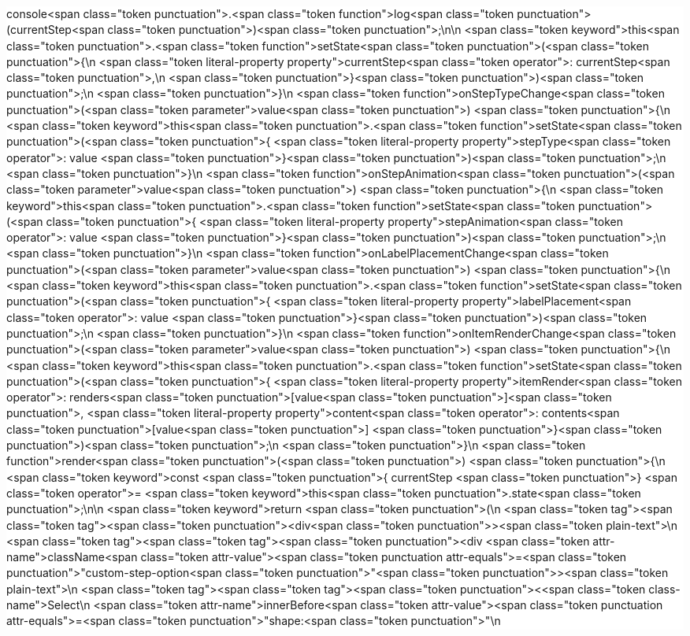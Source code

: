 console<span class=\"token punctuation\">.</span><span class=\"token function\">log</span><span class=\"token punctuation\">(</span>currentStep<span class=\"token punctuation\">)</span><span class=\"token punctuation\">;</span>\n\n        <span class=\"token keyword\">this</span><span class=\"token punctuation\">.</span><span class=\"token function\">setState</span><span class=\"token punctuation\">(</span><span class=\"token punctuation\">{</span>\n            <span class=\"token literal-property property\">currentStep</span><span class=\"token operator\">:</span> currentStep<span class=\"token punctuation\">,</span>\n        <span class=\"token punctuation\">}</span><span class=\"token punctuation\">)</span><span class=\"token punctuation\">;</span>\n    <span class=\"token punctuation\">}</span>\n    <span class=\"token function\">onStepTypeChange</span><span class=\"token punctuation\">(</span><span class=\"token parameter\">value</span><span class=\"token punctuation\">)</span> <span class=\"token punctuation\">{</span>\n        <span class=\"token keyword\">this</span><span class=\"token punctuation\">.</span><span class=\"token function\">setState</span><span class=\"token punctuation\">(</span><span class=\"token punctuation\">{</span> <span class=\"token literal-property property\">stepType</span><span class=\"token operator\">:</span> value <span class=\"token punctuation\">}</span><span class=\"token punctuation\">)</span><span class=\"token punctuation\">;</span>\n    <span class=\"token punctuation\">}</span>\n    <span class=\"token function\">onStepAnimation</span><span class=\"token punctuation\">(</span><span class=\"token parameter\">value</span><span class=\"token punctuation\">)</span> <span class=\"token punctuation\">{</span>\n        <span class=\"token keyword\">this</span><span class=\"token punctuation\">.</span><span class=\"token function\">setState</span><span class=\"token punctuation\">(</span><span class=\"token punctuation\">{</span> <span class=\"token literal-property property\">stepAnimation</span><span class=\"token operator\">:</span> value <span class=\"token punctuation\">}</span><span class=\"token punctuation\">)</span><span class=\"token punctuation\">;</span>\n    <span class=\"token punctuation\">}</span>\n    <span class=\"token function\">onLabelPlacementChange</span><span class=\"token punctuation\">(</span><span class=\"token parameter\">value</span><span class=\"token punctuation\">)</span> <span class=\"token punctuation\">{</span>\n        <span class=\"token keyword\">this</span><span class=\"token punctuation\">.</span><span class=\"token function\">setState</span><span class=\"token punctuation\">(</span><span class=\"token punctuation\">{</span> <span class=\"token literal-property property\">labelPlacement</span><span class=\"token operator\">:</span> value <span class=\"token punctuation\">}</span><span class=\"token punctuation\">)</span><span class=\"token punctuation\">;</span>\n    <span class=\"token punctuation\">}</span>\n    <span class=\"token function\">onItemRenderChange</span><span class=\"token punctuation\">(</span><span class=\"token parameter\">value</span><span class=\"token punctuation\">)</span> <span class=\"token punctuation\">{</span>\n        <span class=\"token keyword\">this</span><span class=\"token punctuation\">.</span><span class=\"token function\">setState</span><span class=\"token punctuation\">(</span><span class=\"token punctuation\">{</span> <span class=\"token literal-property property\">itemRender</span><span class=\"token operator\">:</span> renders<span class=\"token punctuation\">[</span>value<span class=\"token punctuation\">]</span><span class=\"token punctuation\">,</span> <span class=\"token literal-property property\">content</span><span class=\"token operator\">:</span> contents<span class=\"token punctuation\">[</span>value<span class=\"token punctuation\">]</span> <span class=\"token punctuation\">}</span><span class=\"token punctuation\">)</span><span class=\"token punctuation\">;</span>\n    <span class=\"token punctuation\">}</span>\n    <span class=\"token function\">render</span><span class=\"token punctuation\">(</span><span class=\"token punctuation\">)</span> <span class=\"token punctuation\">{</span>\n        <span class=\"token keyword\">const</span> <span class=\"token punctuation\">{</span> currentStep <span class=\"token punctuation\">}</span> <span class=\"token operator\">=</span> <span class=\"token keyword\">this</span><span class=\"token punctuation\">.</span>state<span class=\"token punctuation\">;</span>\n\n        <span class=\"token keyword\">return</span> <span class=\"token punctuation\">(</span>\n            <span class=\"token tag\"><span class=\"token tag\"><span class=\"token punctuation\">&lt;</span>div</span><span class=\"token punctuation\">></span></span><span class=\"token plain-text\">\n                </span><span class=\"token tag\"><span class=\"token tag\"><span class=\"token punctuation\">&lt;</span>div</span> <span class=\"token attr-name\">className</span><span class=\"token attr-value\"><span class=\"token punctuation attr-equals\">=</span><span class=\"token punctuation\">\"</span>custom-step-option<span class=\"token punctuation\">\"</span></span><span class=\"token punctuation\">></span></span><span class=\"token plain-text\">\n                    </span><span class=\"token tag\"><span class=\"token tag\"><span class=\"token punctuation\">&lt;</span><span class=\"token class-name\">Select</span></span>\n                        <span class=\"token attr-name\">innerBefore</span><span class=\"token attr-value\"><span class=\"token punctuation attr-equals\">=</span><span class=\"token punctuation\">\"</span>shape:<span class=\"token punctuation\">\"</span></span>\n